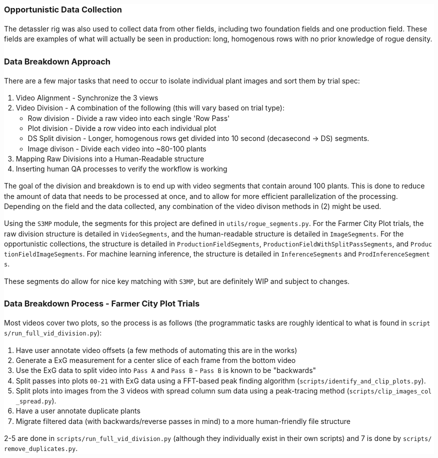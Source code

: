 ### Opportunistic Data Collection
The detassler rig was also used to collect data from other fields, including two foundation fields and one production field. These fields are examples of what will actually be seen in production: long, homogenous rows with no prior knowledge of rogue density. 


### Data Breakdown Approach
There are a few major tasks that need to occur to isolate individual plant images and sort them by trial spec:

1. Video Alignment - Synchronize the 3 views 
2. Video Division - A combination of the following (this will vary based on trial type):
    * Row division - Divide a raw video into each single 'Row Pass' 
    * Plot division - Divide a row video into each individual plot
    * DS Split division - Longer, homogenous rows get divided into 10 second (decasecond -> DS) segments.
    * Image divison - Divide each video into ~80-100 plants
3. Mapping Raw Divisions into a Human-Readable structure
4. Inserting human QA processes to verify the workflow is working 

The goal of the division and breakdown is to end up with video segments that contain around 100 plants. This is done to reduce the amount of data that needs to be processed at once, and to allow for more efficient parallelization of the processing.
Depending on the field and the data collected, any combination of the video divison methods in (2) might be used. 

Using the `S3MP` module, the segments for this project are defined in `utils/rogue_segments.py`.
For the Farmer City Plot trials, the raw division structure is detailed in `VideoSegments`, and the human-readable structure is detailed in `ImageSegments`.
For the opportunistic collections, the structure is detailed in `ProductionFieldSegments`, `ProductionFieldWithSplitPassSegments`, and `ProductionFieldImageSegments`.
For machine learning inference, the structure is detailed in `InferenceSegments` and `ProdInferenceSegments`.

These segments do allow for nice key matching with `S3MP`, but are definitely WIP and subject to changes.


### Data Breakdown Process - Farmer City Plot Trials
Most videos cover two plots, so the process is as follows (the programmatic tasks are roughly identical to what is found in `scripts/run_full_vid_division.py`):
1. Have user annotate video offsets (a few methods of automating this are in the works)
2. Generate a ExG measurement for a center slice of each frame from the bottom video
3. Use the ExG data to split video into `Pass A` and `Pass B` - `Pass B` is known to be "backwards"
4. Split passes into plots `00-21` with ExG data using a FFT-based peak finding algorithm (`scripts/identify_and_clip_plots.py`).
5. Split plots into images from the 3 videos with spread column sum data using a peak-tracing method (`scripts/clip_images_col_spread.py`).
6. Have a user annotate duplicate plants
7. Migrate filtered data (with backwards/reverse passes in mind) to a more human-friendly file structure

2-5 are done in `scripts/run_full_vid_division.py` (although they individually exist in their own scripts) and 7 is done by `scripts/remove_duplicates.py`.

